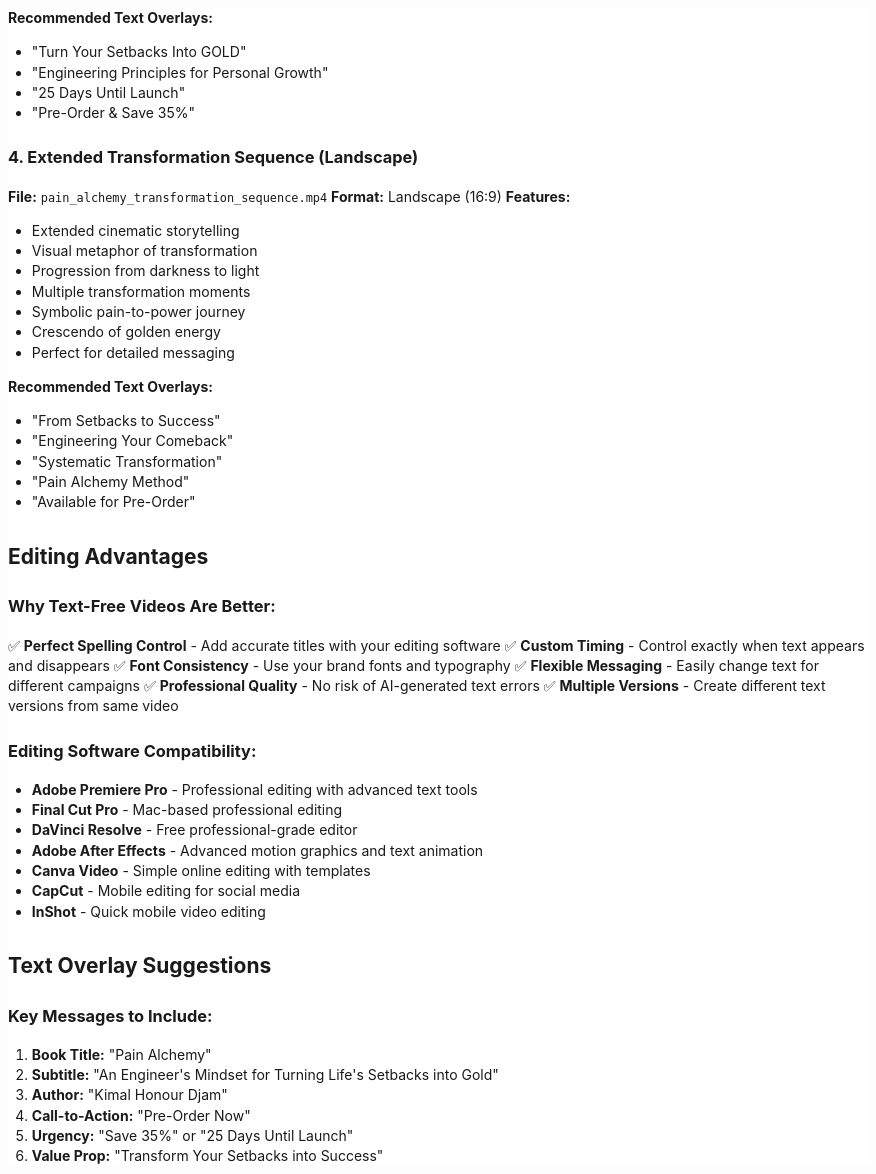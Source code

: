 **Recommended Text Overlays:**
- "Turn Your Setbacks Into GOLD"
- "Engineering Principles for Personal Growth"
- "25 Days Until Launch"
- "Pre-Order & Save 35%"

### 4. Extended Transformation Sequence (Landscape)
**File:** `pain_alchemy_transformation_sequence.mp4`
**Format:** Landscape (16:9)
**Features:**
- Extended cinematic storytelling
- Visual metaphor of transformation
- Progression from darkness to light
- Multiple transformation moments
- Symbolic pain-to-power journey
- Crescendo of golden energy
- Perfect for detailed messaging

**Recommended Text Overlays:**
- "From Setbacks to Success"
- "Engineering Your Comeback"
- "Systematic Transformation"
- "Pain Alchemy Method"
- "Available for Pre-Order"

## Editing Advantages

### Why Text-Free Videos Are Better:
✅ **Perfect Spelling Control** - Add accurate titles with your editing software
✅ **Custom Timing** - Control exactly when text appears and disappears
✅ **Font Consistency** - Use your brand fonts and typography
✅ **Flexible Messaging** - Easily change text for different campaigns
✅ **Professional Quality** - No risk of AI-generated text errors
✅ **Multiple Versions** - Create different text versions from same video

### Editing Software Compatibility:
- **Adobe Premiere Pro** - Professional editing with advanced text tools
- **Final Cut Pro** - Mac-based professional editing
- **DaVinci Resolve** - Free professional-grade editor
- **Adobe After Effects** - Advanced motion graphics and text animation
- **Canva Video** - Simple online editing with templates
- **CapCut** - Mobile editing for social media
- **InShot** - Quick mobile video editing

## Text Overlay Suggestions

### Key Messages to Include:
1. **Book Title:** "Pain Alchemy"
2. **Subtitle:** "An Engineer's Mindset for Turning Life's Setbacks into Gold"
3. **Author:** "Kimal Honour Djam"
4. **Call-to-Action:** "Pre-Order Now"
5. **Urgency:** "Save 35%" or "25 Days Until Launch"
6. **Value Prop:** "Transform Your Setbacks into Success"
